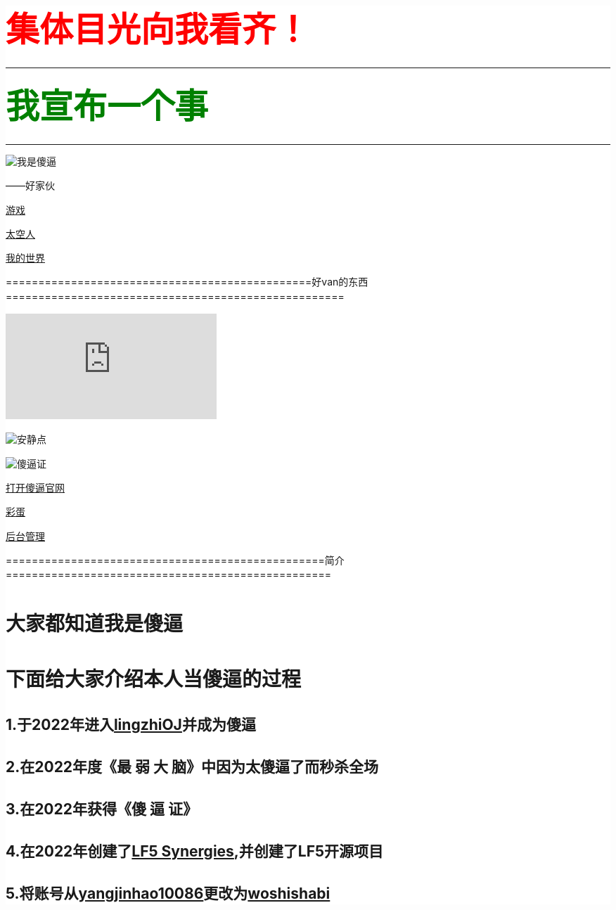 #### <font face="微软雅黑 Light" color="red" size="10">集体目光向我看齐！</font>
-----------------------------------------------------------------------------
#### <font face="微软雅黑 Light" color="green" size="10">我宣布一个事</font>
-----------------------------------------------------------------------------
![我是傻逼]([https://218-92-231-2.d.cjjd15.com/download-cdn.123pan.cn/123-690/c9c5b206/1814042414-0/c9c5b2068628021d2cfb5d408cf01ab2?v=5&t=1683197863&s=16831978639b553af01e606e0ab87202c3c77ee8e6&r=GYLGCD&filename=%E6%96%B0%E5%BB%BA%E4%BD%8D%E5%9B%BE%E5%9B%BE%E5%83%8F.bmp&x-mf-biz-cid=64d7891a-c23d-4c59-bee6-c39938fa57df-6eaa77&auto_redirect=0&xmfcid=2a7335ed-8e5a-4a17-adec-8507a2b4833a-cd8a62355-4521-45](https://tse1-mm.cn.bing.net/th/id/R-C.982317c616467c0908d34a1f8d0b82f4?rik=DHZDL1einvtZ0A&riu=http%3a%2f%2fi0.hdslb.com%2fbfs%2farchive%2f51c56b0e38b1094f5a1c810f58d237e8b51e7ca6.jpg&ehk=FsxD0QKfqMBYLgFrE3Db6%2bKSzleIhDUcKMjNVXnW8QE%3d&risl=&pid=ImgRaw&r=0))

——好家伙

[游戏](https://poki.com//)

[太空人](https://amongus-online.net)

[我的世界](https://ws.imc.re//)

===============================================好van的东西====================================================

![随机图片](http://img.xjh.me/random_img.php?return=302)

![安静点](https://www.52doutuwang.com/wp-content/uploads/2020/12/20201210100828_57139.jpg)

![傻逼证](https://img.tukuppt.com/ad_preview/00/22/89/ECfWjC37Cb.jpg!/fw/288)

[打开傻逼官网](http://hydro.ac/user/12224)

[彩蛋](https://hydro.ac/blog/12224/6353e3047bbe1bb6d493dd5d)

[后台管理](/user/10142/edit)

=================================================简介==================================================

# 大家都知道我是傻逼

# 下面给大家介绍本人当傻逼的过程

## 1.于2022年进入[lingzhiOJ](/)并成为傻逼

## 2.在2022年度《最 弱 大 脑》中因为太傻逼了而秒杀全场

## 3.在2022年获得《傻 逼 证》

## 4.在2022年创建了[LF5 Synergies](http://lingzhioj.cn/article/3),并创建了LF5开源项目

## 5.将账号从[yangjinhao10086](/user/10129)更改为[woshishabi](/user/10142)
